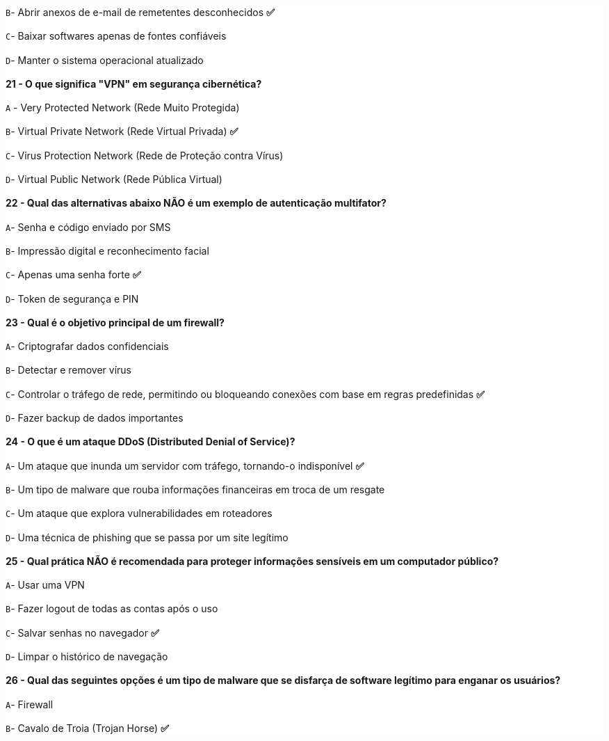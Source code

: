 `B`- Abrir anexos de e-mail de remetentes desconhecidos **✅**

`C`- Baixar softwares apenas de fontes confiáveis

`D`- Manter o sistema operacional atualizado

**21 - O que significa "VPN" em segurança cibernética?**

`A` - Very Protected Network (Rede Muito Protegida)

`B`- Virtual Private Network (Rede Virtual Privada) **✅**

`C`- Virus Protection Network (Rede de Proteção contra Vírus)

`D`- Virtual Public Network (Rede Pública Virtual)

**22 - Qual das alternativas abaixo NÃO é um exemplo de autenticação multifator?**

`A`- Senha e código enviado por SMS

`B`- Impressão digital e reconhecimento facial

`C`- Apenas uma senha forte **✅**

`D`- Token de segurança e PIN

**23 - Qual é o objetivo principal de um firewall?**

`A`- Criptografar dados confidenciais

`B`- Detectar e remover vírus

`C`- Controlar o tráfego de rede, permitindo ou bloqueando conexões com base em regras predefinidas **✅**

`D`- Fazer backup de dados importantes

**24 - O que é um ataque DDoS (Distributed Denial of Service)?**

`A`- Um ataque que inunda um servidor com tráfego, tornando-o indisponível **✅**

`B`- Um tipo de malware que rouba informações financeiras em troca de um resgate

`C`- Um ataque que explora vulnerabilidades em roteadores

`D`- Uma técnica de phishing que se passa por um site legítimo

**25 - Qual prática NÃO é recomendada para proteger informações sensíveis em um computador público?**

`A`- Usar uma VPN

`B`- Fazer logout de todas as contas após o uso

`C`- Salvar senhas no navegador **✅**

`D`- Limpar o histórico de navegação

**26 - Qual das seguintes opções é um tipo de malware que se disfarça de software legítimo para enganar os usuários?**

`A`- Firewall

`B`- Cavalo de Troia (Trojan Horse) **✅**
